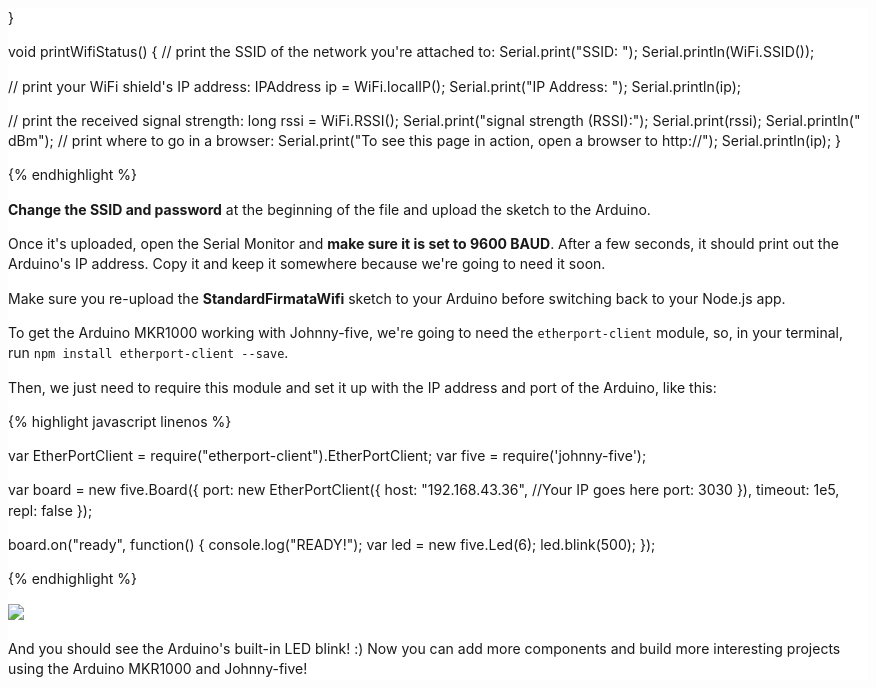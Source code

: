}

void printWifiStatus() {
  // print the SSID of the network you're attached to:
  Serial.print("SSID: ");
  Serial.println(WiFi.SSID());

  // print your WiFi shield's IP address:
  IPAddress ip = WiFi.localIP();
  Serial.print("IP Address: ");
  Serial.println(ip);

  // print the received signal strength:
  long rssi = WiFi.RSSI();
  Serial.print("signal strength (RSSI):");
  Serial.print(rssi);
  Serial.println(" dBm");
  // print where to go in a browser:
  Serial.print("To see this page in action, open a browser to http://");
  Serial.println(ip);
}

{% endhighlight %}

**Change the SSID and password** at the beginning of the file and upload the sketch to the Arduino.

Once it's uploaded, open the Serial Monitor and **make sure it is set to 9600 BAUD**. After a few seconds, it should print out the Arduino's IP address. Copy it and keep it somewhere because we're going to need it soon.

Make sure you re-upload the **StandardFirmataWifi** sketch to your Arduino before switching back to your Node.js app.

To get the Arduino MKR1000 working with Johnny-five, we're going to need the `etherport-client` module, so, in your terminal, run `npm install etherport-client --save`.

Then, we just need to require this module and set it up with the IP address and port of the Arduino, like this:

{% highlight javascript linenos %}

var EtherPortClient = require("etherport-client").EtherPortClient;
var five = require('johnny-five');

var board = new five.Board({
  port: new EtherPortClient({
    host: "192.168.43.36", //Your IP goes here
    port: 3030
  }),
  timeout: 1e5,
  repl: false
});

board.on("ready", function() {
  console.log("READY!");
  var led = new five.Led(6);
  led.blink(500);
});

{% endhighlight %}

<img src="../images/arduino.gif" style="width: 400px;">

And you should see the Arduino's built-in LED blink! :)
Now you can add more components and build more interesting projects using the Arduino MKR1000 and Johnny-five!
